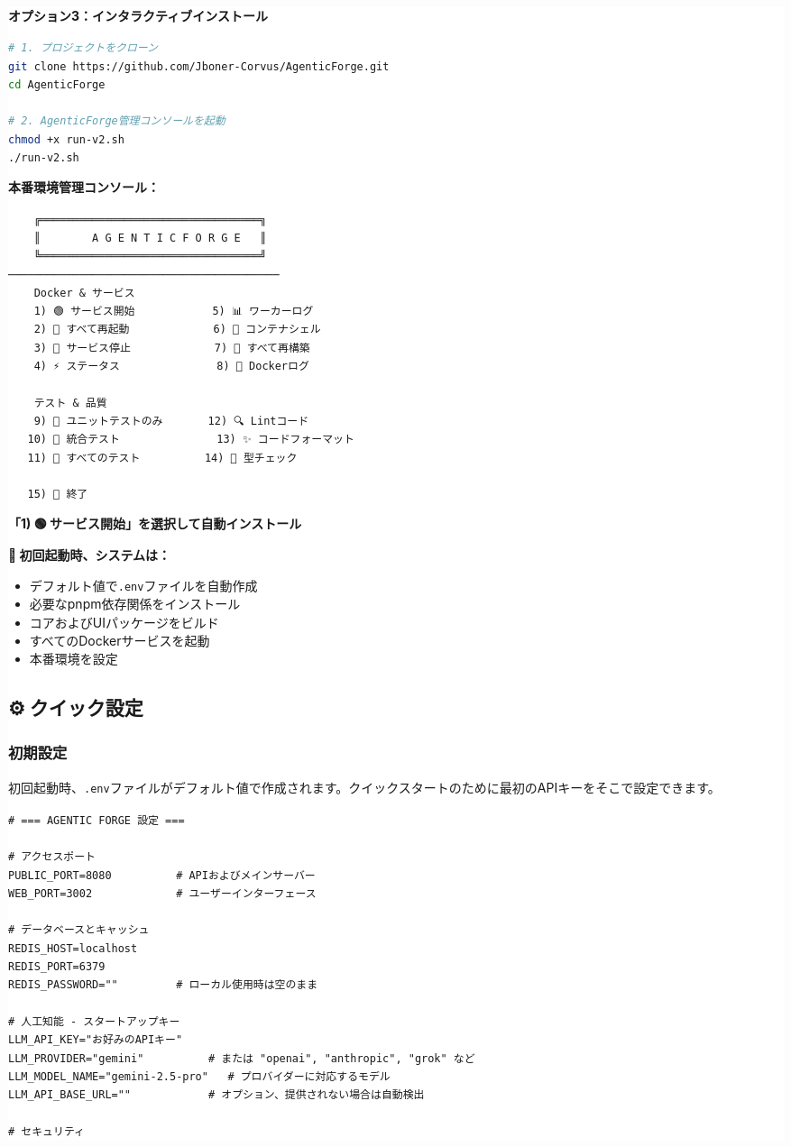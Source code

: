 **オプション3：インタラクティブインストール**
```bash
# 1. プロジェクトをクローン
git clone https://github.com/Jboner-Corvus/AgenticForge.git
cd AgenticForge

# 2. AgenticForge管理コンソールを起動
chmod +x run-v2.sh
./run-v2.sh
```

**本番環境管理コンソール：**

```
    ╔══════════════════════════════════╗
    ║        A G E N T I C F O R G E   ║
    ╚══════════════════════════════════╝
──────────────────────────────────────────
    Docker & サービス
    1) 🟢 サービス開始            5) 📊 ワーカーログ
    2) 🔄 すべて再起動             6) 🐚 コンテナシェル
    3) 🔴 サービス停止             7) 🔨 すべて再構築
    4) ⚡ ステータス               8) 🐳 Dockerログ

    テスト & 品質
    9) 🔬 ユニットテストのみ       12) 🔍 Lintコード
   10) 🔗 統合テスト               13) ✨ コードフォーマット
   11) 🧪 すべてのテスト          14) 📘 型チェック

   15) 🚪 終了
```

**「1) 🟢 サービス開始」を選択して自動インストール**

**🔧 初回起動時、システムは：**
- デフォルト値で`.env`ファイルを自動作成
- 必要なpnpm依存関係をインストール  
- コアおよびUIパッケージをビルド
- すべてのDockerサービスを起動
- 本番環境を設定

## ⚙️ クイック設定

### 初期設定

初回起動時、`.env`ファイルがデフォルト値で作成されます。クイックスタートのために最初のAPIキーをそこで設定できます。

```env
# === AGENTIC FORGE 設定 ===

# アクセスポート
PUBLIC_PORT=8080          # APIおよびメインサーバー
WEB_PORT=3002             # ユーザーインターフェース

# データベースとキャッシュ
REDIS_HOST=localhost
REDIS_PORT=6379
REDIS_PASSWORD=""         # ローカル使用時は空のまま

# 人工知能 - スタートアップキー
LLM_API_KEY="お好みのAPIキー"
LLM_PROVIDER="gemini"          # または "openai", "anthropic", "grok" など
LLM_MODEL_NAME="gemini-2.5-pro"   # プロバイダーに対応するモデル
LLM_API_BASE_URL=""            # オプション、提供されない場合は自動検出

# セキュリティ
```